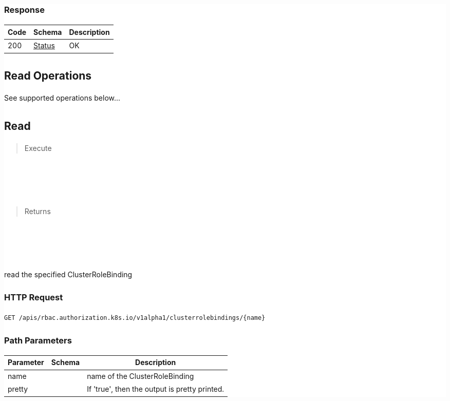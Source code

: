 ### Response

Code         | Schema     | Description
------------ | ---------- | -----------
200 | [Status](#status-unversioned) | OK



## <strong>Read Operations</strong>

See supported operations below...

## Read

> Execute

```shell



```



```yaml



```

> Returns

```shell



```


```yaml



```



read the specified ClusterRoleBinding

### HTTP Request

`GET /apis/rbac.authorization.k8s.io/v1alpha1/clusterrolebindings/{name}`

### Path Parameters

Parameter    | Schema     | Description
------------ | ---------- | -----------
name |  | name of the ClusterRoleBinding
pretty |  | If 'true', then the output is pretty printed.
